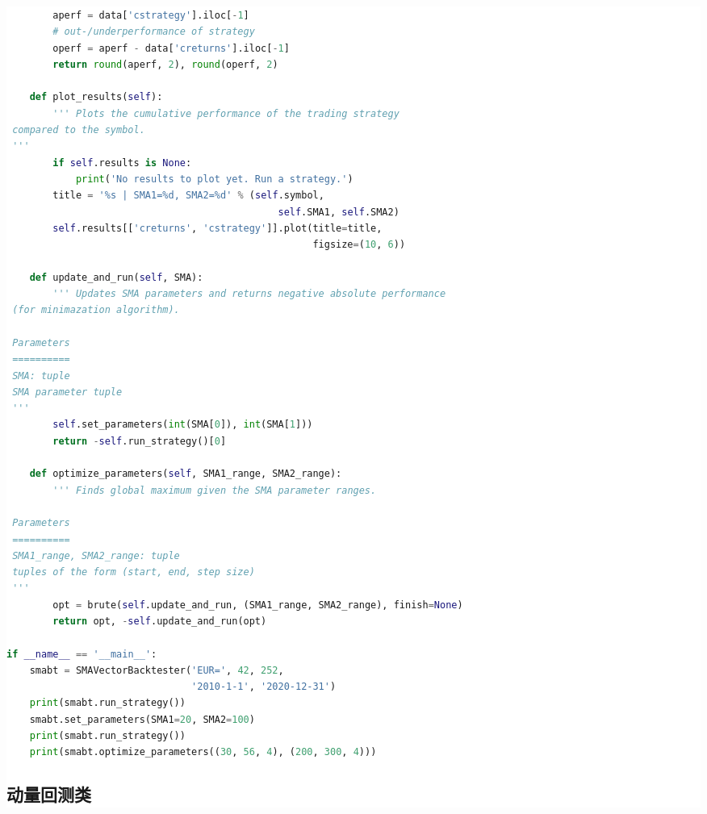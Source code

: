 ```py
        aperf = data['cstrategy'].iloc[-1]
        # out-/underperformance of strategy
        operf = aperf - data['creturns'].iloc[-1]
        return round(aperf, 2), round(operf, 2)

    def plot_results(self):
        ''' Plots the cumulative performance of the trading strategy
 compared to the symbol.
 '''
        if self.results is None:
            print('No results to plot yet. Run a strategy.')
        title = '%s | SMA1=%d, SMA2=%d' % (self.symbol,
                                               self.SMA1, self.SMA2)
        self.results[['creturns', 'cstrategy']].plot(title=title,
                                                     figsize=(10, 6))

    def update_and_run(self, SMA):
        ''' Updates SMA parameters and returns negative absolute performance
 (for minimazation algorithm).

 Parameters
 ==========
 SMA: tuple
 SMA parameter tuple
 '''
        self.set_parameters(int(SMA[0]), int(SMA[1]))
        return -self.run_strategy()[0]

    def optimize_parameters(self, SMA1_range, SMA2_range):
        ''' Finds global maximum given the SMA parameter ranges.

 Parameters
 ==========
 SMA1_range, SMA2_range: tuple
 tuples of the form (start, end, step size)
 '''
        opt = brute(self.update_and_run, (SMA1_range, SMA2_range), finish=None)
        return opt, -self.update_and_run(opt)

if __name__ == '__main__':
    smabt = SMAVectorBacktester('EUR=', 42, 252,
                                '2010-1-1', '2020-12-31')
    print(smabt.run_strategy())
    smabt.set_parameters(SMA1=20, SMA2=100)
    print(smabt.run_strategy())
    print(smabt.optimize_parameters((30, 56, 4), (200, 300, 4)))
```

## 动量回测类
